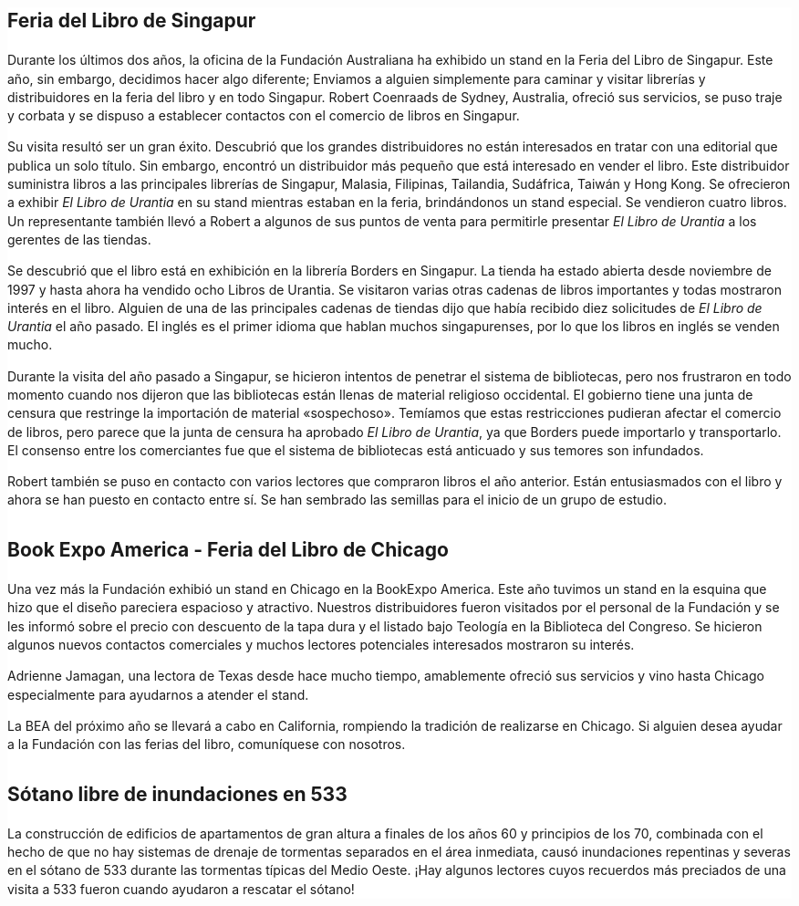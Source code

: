 
## Feria del Libro de Singapur

Durante los últimos dos años, la oficina de la Fundación Australiana ha exhibido un stand en la Feria del Libro de Singapur. Este año, sin embargo, decidimos hacer algo diferente; Enviamos a alguien simplemente para caminar y visitar librerías y distribuidores en la feria del libro y en todo Singapur. Robert Coenraads de Sydney, Australia, ofreció sus servicios, se puso traje y corbata y se dispuso a establecer contactos con el comercio de libros en Singapur.

Su visita resultó ser un gran éxito. Descubrió que los grandes distribuidores no están interesados en tratar con una editorial que publica un solo título. Sin embargo, encontró un distribuidor más pequeño que está interesado en vender el libro. Este distribuidor suministra libros a las principales librerías de Singapur, Malasia, Filipinas, Tailandia, Sudáfrica, Taiwán y Hong Kong. Se ofrecieron a exhibir _El Libro de Urantia_ en su stand mientras estaban en la feria, brindándonos un stand especial. Se vendieron cuatro libros. Un representante también llevó a Robert a algunos de sus puntos de venta para permitirle presentar _El Libro de Urantia_ a los gerentes de las tiendas.

Se descubrió que el libro está en exhibición en la librería Borders en Singapur. La tienda ha estado abierta desde noviembre de 1997 y hasta ahora ha vendido ocho Libros de Urantia. Se visitaron varias otras cadenas de libros importantes y todas mostraron interés en el libro. Alguien de una de las principales cadenas de tiendas dijo que había recibido diez solicitudes de _El Libro de Urantia_ el año pasado. El inglés es el primer idioma que hablan muchos singapurenses, por lo que los libros en inglés se venden mucho.

Durante la visita del año pasado a Singapur, se hicieron intentos de penetrar el sistema de bibliotecas, pero nos frustraron en todo momento cuando nos dijeron que las bibliotecas están llenas de material religioso occidental. El gobierno tiene una junta de censura que restringe la importación de material «sospechoso». Temíamos que estas restricciones pudieran afectar el comercio de libros, pero parece que la junta de censura ha aprobado _El Libro de Urantia_, ya que Borders puede importarlo y transportarlo. El consenso entre los comerciantes fue que el sistema de bibliotecas está anticuado y sus temores son infundados.

Robert también se puso en contacto con varios lectores que compraron libros el año anterior. Están entusiasmados con el libro y ahora se han puesto en contacto entre sí. Se han sembrado las semillas para el inicio de un grupo de estudio.

## Book Expo America - Feria del Libro de Chicago

Una vez más la Fundación exhibió un stand en Chicago en la BookExpo America. Este año tuvimos un stand en la esquina que hizo que el diseño pareciera espacioso y atractivo. Nuestros distribuidores fueron visitados por el personal de la Fundación y se les informó sobre el precio con descuento de la tapa dura y el listado bajo Teología en la Biblioteca del Congreso. Se hicieron algunos nuevos contactos comerciales y muchos lectores potenciales interesados mostraron su interés.

Adrienne Jamagan, una lectora de Texas desde hace mucho tiempo, amablemente ofreció sus servicios y vino hasta Chicago especialmente para ayudarnos a atender el stand.

La BEA del próximo año se llevará a cabo en California, rompiendo la tradición de realizarse en Chicago. Si alguien desea ayudar a la Fundación con las ferias del libro, comuníquese con nosotros.


## Sótano libre de inundaciones en 533

La construcción de edificios de apartamentos de gran altura a finales de los años 60 y principios de los 70, combinada con el hecho de que no hay sistemas de drenaje de tormentas separados en el área inmediata, causó inundaciones repentinas y severas en el sótano de 533 durante las tormentas típicas del Medio Oeste. ¡Hay algunos lectores cuyos recuerdos más preciados de una visita a 533 fueron cuando ayudaron a rescatar el sótano!
